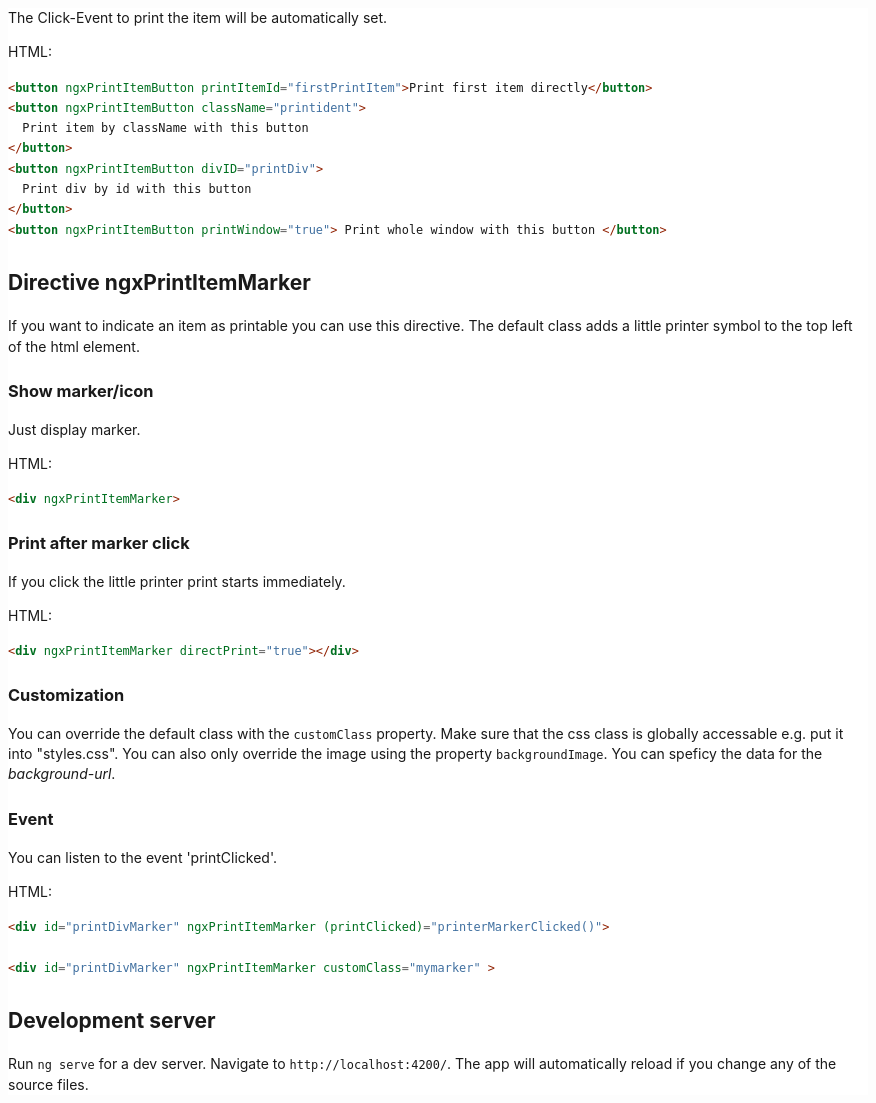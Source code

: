 The Click-Event to print the item will be automatically set.

HTML:
```html
<button ngxPrintItemButton printItemId="firstPrintItem">Print first item directly</button>
<button ngxPrintItemButton className="printident">
  Print item by className with this button
</button>
<button ngxPrintItemButton divID="printDiv">
  Print div by id with this button
</button>
<button ngxPrintItemButton printWindow="true"> Print whole window with this button </button>
```

## Directive ngxPrintItemMarker
If you want to indicate an item as printable you can use this directive.
The default class adds a little printer symbol to the top left of the html element.

### Show marker/icon
Just display marker.

HTML:
```html
<div ngxPrintItemMarker>
```

### Print after marker click
If you click the little printer print starts immediately.

HTML:
```html
<div ngxPrintItemMarker directPrint="true"></div>
```

### Customization
You can override the default class with the `customClass` property.
Make sure that the css class is globally accessable e.g. put it into "styles.css".
You can also only override the image using the property `backgroundImage`. You can
speficy the data for the *background-url*.

### Event 
You can listen to the event 'printClicked'.

HTML:
```html
<div id="printDivMarker" ngxPrintItemMarker (printClicked)="printerMarkerClicked()">

<div id="printDivMarker" ngxPrintItemMarker customClass="mymarker" >
```

## Development server

Run `ng serve` for a dev server. Navigate to `http://localhost:4200/`. The app will automatically reload if you change any of the source files.
